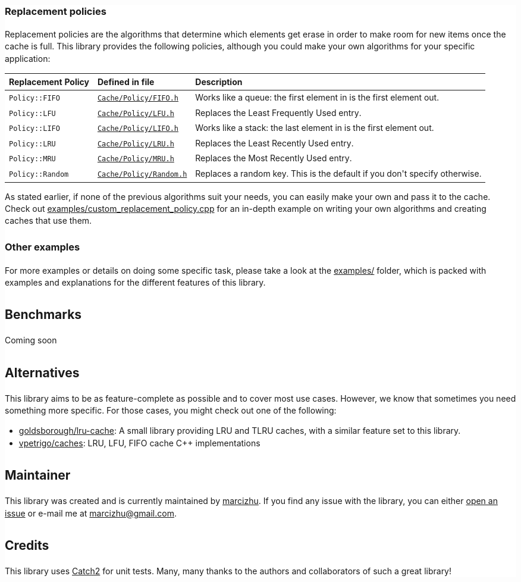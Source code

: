 ### Replacement policies
Replacement policies are the algorithms that determine which elements get erase in order to make room for new items once
the cache is full. This library provides the following policies, although you could make your own algorithms for your specific
application:

| Replacement Policy | Defined in file           | Description                                                                |
| :----------------- | :------------------------ | :------------------------------------------------------------------------- |
| `Policy::FIFO`     | [`Cache/Policy/FIFO.h`]   | Works like a queue: the first element in is the first element out.         |
| `Policy::LFU`      | [`Cache/Policy/LFU.h`]    | Replaces the Least Frequently Used entry.                                  |
| `Policy::LIFO`     | [`Cache/Policy/LIFO.h`]   | Works like a stack: the last element in is the  first element out.         |
| `Policy::LRU`      | [`Cache/Policy/LRU.h`]    | Replaces the Least Recently Used entry.                                    |
| `Policy::MRU`      | [`Cache/Policy/MRU.h`]    | Replaces the Most Recently Used entry.                                     |
| `Policy::Random`   | [`Cache/Policy/Random.h`] | Replaces a random key. This is the default if you don't specify otherwise. |

As stated earlier, if none of the previous algorithms suit your needs, you can easily make your own and pass it to the cache.
Check out [examples/custom_replacement_policy.cpp] for an in-depth example on writing your own algorithms and creating caches
that use them.

### Other examples
For more examples or details on doing some specific task, please take a look at the [examples/] folder, which is packed with
examples and explanations for the different features of this library.

## Benchmarks
Coming soon

## Alternatives
This library aims to be as feature-complete as possible and to cover most use cases. However, we know that sometimes you
need something more specific. For those cases, you might check out one of the following:

- [goldsborough/lru-cache](https://github.com/goldsborough/lru-cache): A small library providing LRU and TLRU caches, with a similar feature set to this library.
- [vpetrigo/caches](https://github.com/vpetrigo/caches): LRU, LFU, FIFO cache C++ implementations

## Maintainer
This library was created and is currently maintained by [marcizhu](https://github.com/marcizhu).
If you find any issue with the library, you can either [open an issue](https://github.com/marcizhu/Cache/issues) or e-mail me at marcizhu@gmail.com.

## Credits
This library uses [Catch2] for unit tests. Many, many thanks to the authors and collaborators of such a great library!


[Catch2]: https://github.com/catchorg/Catch2
[`Cache/Policy/FIFO.h`]: https://github.com/marcizhu/Cache/blob/master/include/Cache/Policy/FIFO.h
[`Cache/Policy/LFU.h`]: https://github.com/marcizhu/Cache/blob/master/include/Cache/Policy/LFU.h
[`Cache/Policy/LIFO.h`]: https://github.com/marcizhu/Cache/blob/master/include/Cache/Policy/LIFO.h
[`Cache/Policy/LRU.h`]: https://github.com/marcizhu/Cache/blob/master/include/Cache/Policy/LRU.h
[`Cache/Policy/MRU.h`]: https://github.com/marcizhu/Cache/blob/master/include/Cache/Policy/MRU.h
[`Cache/Policy/Random.h`]: https://github.com/marcizhu/Cache/blob/master/include/Cache/Policy/Random.h
[examples/]: https://github.com/marcizhu/Cache/blob/master/examples/
[examples/dynamic_programming.cpp]: https://github.com/marcizhu/Cache/blob/master/examples/dynamic_programming.cpp
[examples/multithread_cache.cpp]: https://github.com/marcizhu/Cache/blob/master/examples/multithread_cache.cpp
[examples/function_wrapping.cpp]: https://github.com/marcizhu/Cache/blob/master/examples/function_wrapping.cpp
[examples/multithread_function_wrapping.cpp]: https://github.com/marcizhu/Cache/blob/master/examples/multithread_function_wrapping.cpp
[examples/statistics.cpp]: https://github.com/marcizhu/Cache/blob/master/examples/statistics.cpp
[examples/disable_statistics.cpp]: https://github.com/marcizhu/Cache/blob/master/examples/disable_statistics.cpp
[examples/custom_statistics.cpp]: https://github.com/marcizhu/Cache/blob/master/examples/custom_statistics.cpp
[examples/custom_callbacks.cpp]: https://github.com/marcizhu/Cache/blob/master/examples/custom_callbacks.cpp
[examples/advanced_custom_callbacks.cpp]: https://github.com/marcizhu/Cache/blob/master/examples/advanced_custom_callbacks.cpp
[examples/custom_replacement_policy.cpp]: https://github.com/marcizhu/Cache/blob/master/examples/custom_replacement_policy.cpp